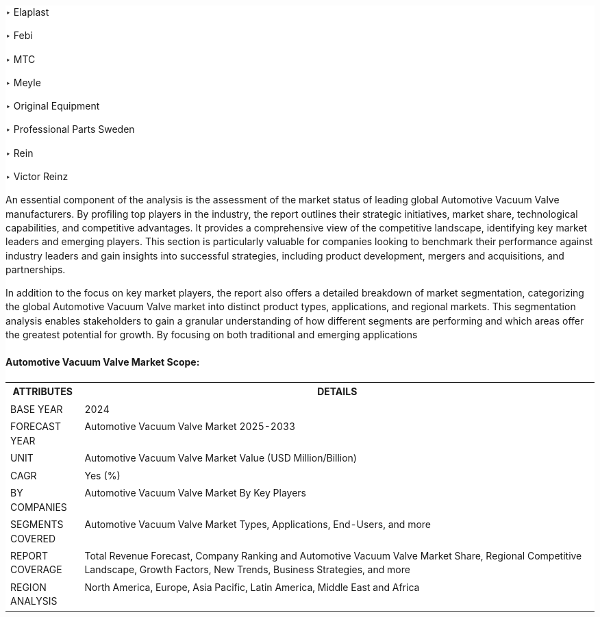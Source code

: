 ‣ Elaplast

‣ Febi

‣ MTC

‣ Meyle

‣ Original Equipment

‣ Professional Parts Sweden

‣ Rein

‣ Victor Reinz

An essential component of the analysis is the assessment of the market status of leading global Automotive Vacuum Valve manufacturers. By profiling top players in the industry, the report outlines their strategic initiatives, market share, technological capabilities, and competitive advantages. It provides a comprehensive view of the competitive landscape, identifying key market leaders and emerging players. This section is particularly valuable for companies looking to benchmark their performance against industry leaders and gain insights into successful strategies, including product development, mergers and acquisitions, and partnerships.

In addition to the focus on key market players, the report also offers a detailed breakdown of market segmentation, categorizing the global Automotive Vacuum Valve market into distinct product types, applications, and regional markets. This segmentation analysis enables stakeholders to gain a granular understanding of how different segments are performing and which areas offer the greatest potential for growth. By focusing on both traditional and emerging applications

<h4>Automotive Vacuum Valve Market Scope:</h4>
<table>
<tr>
<th>ATTRIBUTES</th>
<th>DETAILS</th>
</tr>
<tr>
<td>BASE YEAR</td>
<td>2024</td>
</tr>
<tr>
<td>FORECAST YEAR</td>
<td>Automotive Vacuum Valve Market 2025-2033</td>
</tr>
<tr>
<td>UNIT</td>
<td>Automotive Vacuum Valve Market Value (USD Million/Billion)</td>
<tr>
<td>CAGR</td>
<td>Yes (%)</td>
</tr>
</tr>
<tr>
<td>BY COMPANIES</td>
<td>Automotive Vacuum Valve Market By Key Players</td>
</tr>
<tr>
<td>SEGMENTS COVERED</td>
<td>Automotive Vacuum Valve Market Types, Applications, End-Users, and more</td>
</tr>
<tr>
<td>REPORT COVERAGE</td>
<td>Total Revenue Forecast, Company Ranking and Automotive Vacuum Valve Market Share, Regional Competitive Landscape, Growth Factors, New Trends, Business Strategies, and more</td>
</tr>
<tr>
<td>REGION ANALYSIS</td>
<td>North America, Europe, Asia Pacific, Latin America, Middle East and Africa</td>